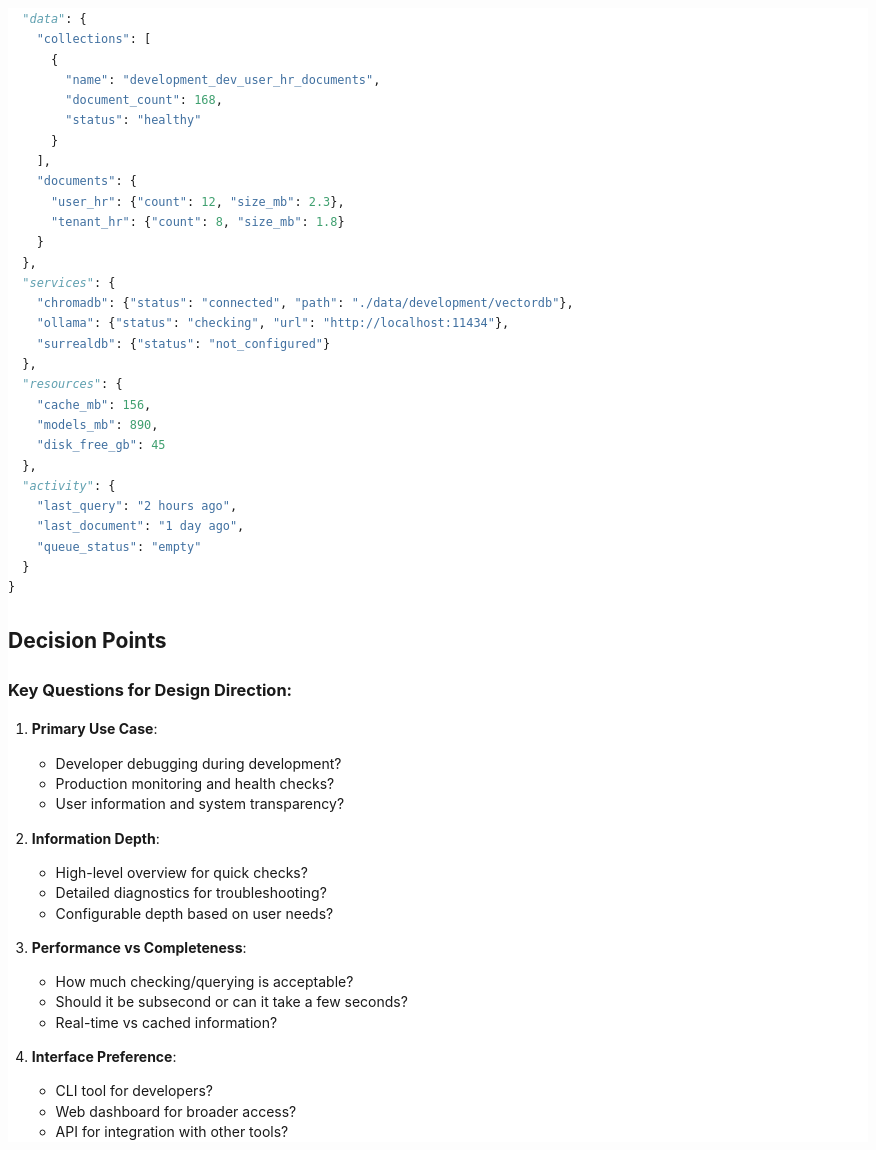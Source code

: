 ```python
  "data": {
    "collections": [
      {
        "name": "development_dev_user_hr_documents",
        "document_count": 168,
        "status": "healthy"
      }
    ],
    "documents": {
      "user_hr": {"count": 12, "size_mb": 2.3},
      "tenant_hr": {"count": 8, "size_mb": 1.8}
    }
  },
  "services": {
    "chromadb": {"status": "connected", "path": "./data/development/vectordb"},
    "ollama": {"status": "checking", "url": "http://localhost:11434"},
    "surrealdb": {"status": "not_configured"}
  },
  "resources": {
    "cache_mb": 156,
    "models_mb": 890,
    "disk_free_gb": 45
  },
  "activity": {
    "last_query": "2 hours ago",
    "last_document": "1 day ago",
    "queue_status": "empty"
  }
}
```

## Decision Points

### Key Questions for Design Direction:

1. **Primary Use Case**:
   - Developer debugging during development?
   - Production monitoring and health checks?
   - User information and system transparency?

2. **Information Depth**:
   - High-level overview for quick checks?
   - Detailed diagnostics for troubleshooting?
   - Configurable depth based on user needs?

3. **Performance vs Completeness**:
   - How much checking/querying is acceptable?
   - Should it be subsecond or can it take a few seconds?
   - Real-time vs cached information?

4. **Interface Preference**:
   - CLI tool for developers?
   - Web dashboard for broader access?
   - API for integration with other tools?
